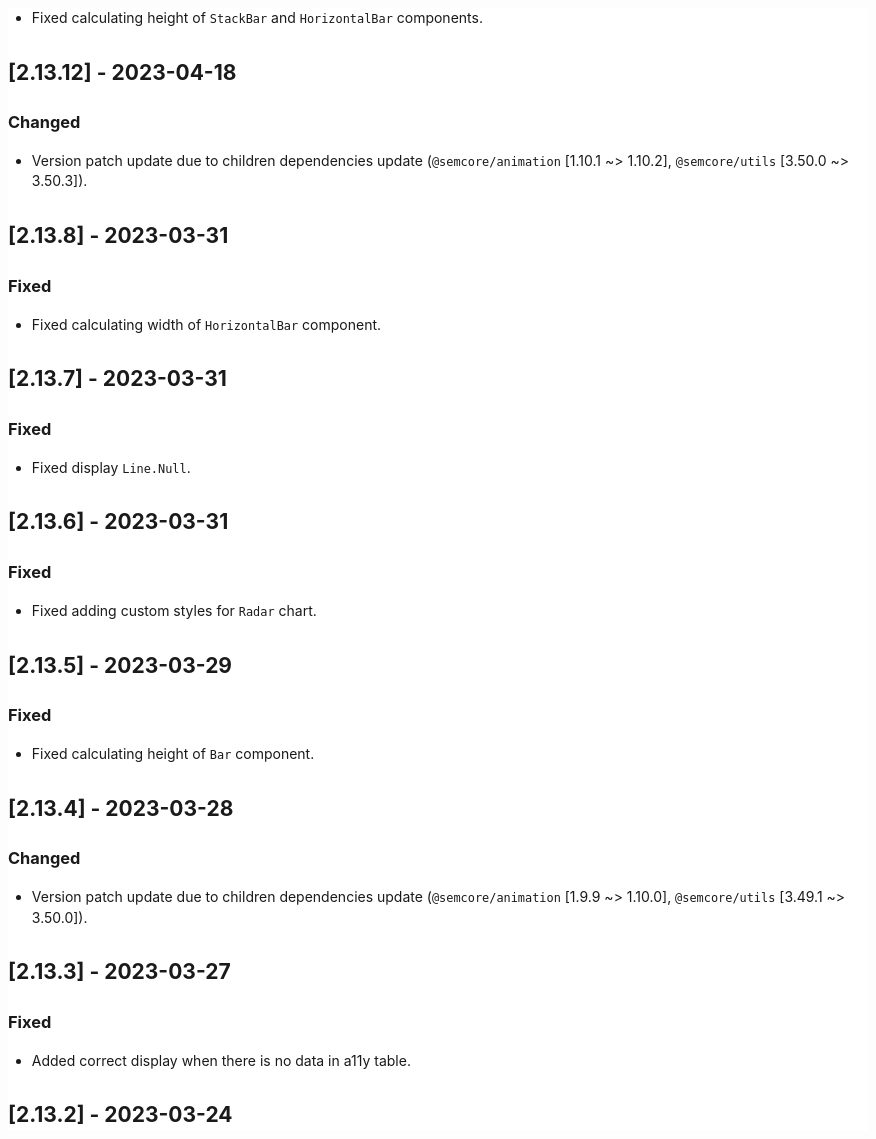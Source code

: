 * Fixed calculating height of `StackBar` and `HorizontalBar` components.

## [2.13.12] - 2023-04-18

### Changed

* Version patch update due to children dependencies update (`@semcore/animation` [1.10.1 ~> 1.10.2], `@semcore/utils` [3.50.0 ~> 3.50.3]).

## [2.13.8] - 2023-03-31

### Fixed

* Fixed calculating width of `HorizontalBar` component.

## [2.13.7] - 2023-03-31

### Fixed

* Fixed display `Line.Null`.

## [2.13.6] - 2023-03-31

### Fixed

* Fixed adding custom styles for `Radar` chart.

## [2.13.5] - 2023-03-29

### Fixed

* Fixed calculating height of `Bar` component.

## [2.13.4] - 2023-03-28

### Changed

* Version patch update due to children dependencies update (`@semcore/animation` [1.9.9 ~> 1.10.0], `@semcore/utils` [3.49.1 ~> 3.50.0]).

## [2.13.3] - 2023-03-27

### Fixed

* Added correct display when there is no data in a11y table.

## [2.13.2] - 2023-03-24
